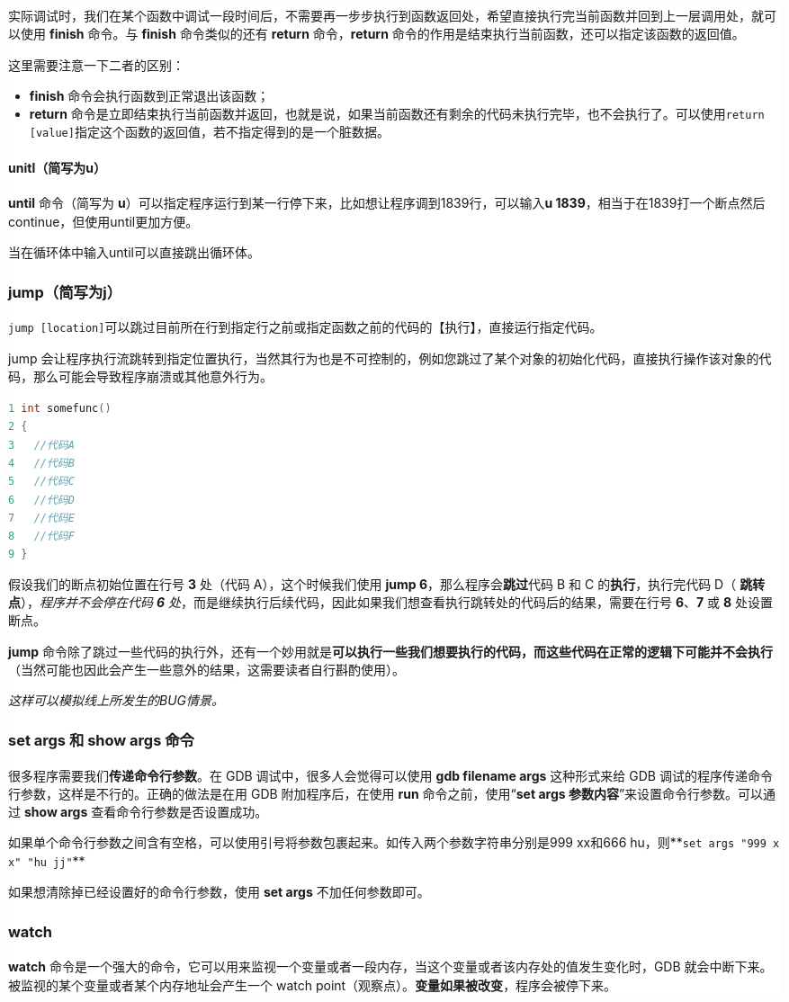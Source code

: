 实际调试时，我们在某个函数中调试一段时间后，不需要再一步步执行到函数返回处，希望直接执行完当前函数并回到上一层调用处，就可以使用 **finish** 命令。与 **finish** 命令类似的还有 **return** 命令，**return** 命令的作用是结束执行当前函数，还可以指定该函数的返回值。

这里需要注意一下二者的区别：

- **finish** 命令会执行函数到正常退出该函数；
-  **return** 命令是立即结束执行当前函数并返回，也就是说，如果当前函数还有剩余的代码未执行完毕，也不会执行了。可以使用`return [value]`指定这个函数的返回值，若不指定得到的是一个脏数据。

#### unitl（简写为u）

 **until** 命令（简写为 **u**）可以指定程序运行到某一行停下来，比如想让程序调到1839行，可以输入**u 1839**，相当于在1839打一个断点然后continue，但使用until更加方便。

当在循环体中输入until可以直接跳出循环体。



### jump（简写为j）

`jump [location]`可以跳过目前所在行到指定行之前或指定函数之前的代码的【执行】，直接运行指定代码。

jump 会让程序执行流跳转到指定位置执行，当然其行为也是不可控制的，例如您跳过了某个对象的初始化代码，直接执行操作该对象的代码，那么可能会导致程序崩溃或其他意外行为。

```c
1 int somefunc()
2 {
3   //代码A
4   //代码B
5   //代码C
6   //代码D
7   //代码E
8   //代码F
9 }
```

假设我们的断点初始位置在行号 **3** 处（代码 A），这个时候我们使用 **jump 6**，那么程序会**跳过**代码 B 和 C 的**执行**，执行完代码 D（ **跳转点**），*程序并不会停在代码 **6** 处*，而是继续执行后续代码，因此如果我们想查看执行跳转处的代码后的结果，需要在行号 **6**、**7** 或 **8** 处设置断点。

**jump** 命令除了跳过一些代码的执行外，还有一个妙用就是**可以执行一些我们想要执行的代码，而这些代码在正常的逻辑下可能并不会执行**（当然可能也因此会产生一些意外的结果，这需要读者自行斟酌使用）。

*这样可以模拟线上所发生的BUG情景。*

### set args 和 show args 命令

很多程序需要我们**传递命令行参数**。在 GDB 调试中，很多人会觉得可以使用 **gdb filename args** 这种形式来给 GDB 调试的程序传递命令行参数，这样是不行的。正确的做法是在用 GDB 附加程序后，在使用 **run** 命令之前，使用“**set args 参数内容**”来设置命令行参数。可以通过 **show args** 查看命令行参数是否设置成功。

如果单个命令行参数之间含有空格，可以使用引号将参数包裹起来。如传入两个参数字符串分别是999 xx和666 hu，则**`set args "999 xx" "hu jj"`**

如果想清除掉已经设置好的命令行参数，使用 **set args** 不加任何参数即可。



### watch

**watch** 命令是一个强大的命令，它可以用来监视一个变量或者一段内存，当这个变量或者该内存处的值发生变化时，GDB 就会中断下来。被监视的某个变量或者某个内存地址会产生一个 watch point（观察点）。**变量如果被改变**，程序会被停下来。

